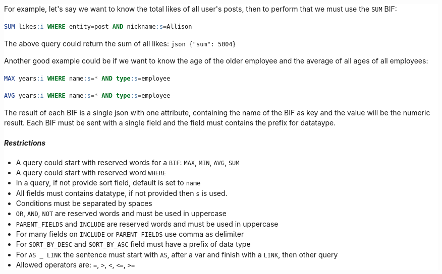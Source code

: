 For example, let's say we want to know the total likes of all user's posts, then to perform that we must use the `SUM` BIF:

```sql
SUM likes:i WHERE entity=post AND nickname:s=Allison
```

The above query could return the sum of all likes: ```json {"sum": 5004}```

Another good example could be if we want to know the age of the older employee and the average of all ages of all employees:

```sql
MAX years:i WHERE name:s=* AND type:s=employee
```
```sql 
AVG years:i WHERE name:s=* AND type:s=employee
```
The result of each BIF is a single json with one attribute, containing the name of the BIF as key and the value will be the numeric result. Each BIF must be sent with a single field and the field must contains the prefix for datataype.

#### **_Restrictions_**

* A query could start with reserved words for a `BIF`: `MAX`, `MIN`, `AVG`, `SUM`
* A query could start with reserved word `WHERE`
* In a query, if not provide sort field, default is set to `name`
* All fields must contains datatype, if not provided then `s` is used.
* Conditions must be separated by spaces
* `OR`, `AND`, `NOT` are reserved words and must be used in uppercase
* `PARENT_FIELDS` and `INCLUDE` are reserved words and must be used in uppercase
* For many fields on `INCLUDE` or `PARENT_FIELDS` use comma as delimiter
* For `SORT_BY_DESC` and `SORT_BY_ASC` field must have a prefix of data type
* For `AS _ LINK` the sentence must start with `AS`, after a var and finish with a `LINK`, then other query
* Allowed operators are: `=`, `>`, `<`, `<=`, `>=`
